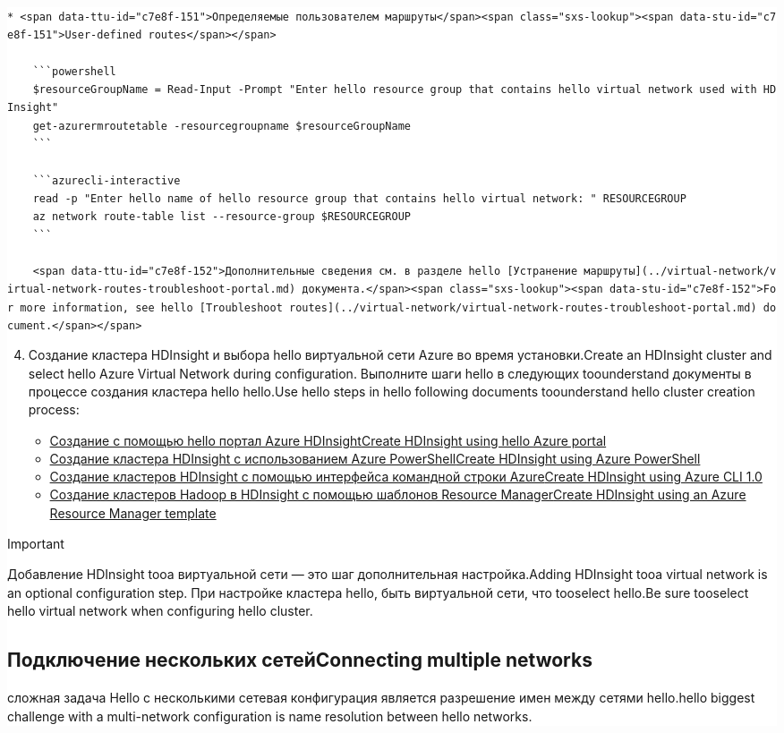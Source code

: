     * <span data-ttu-id="c7e8f-151">Определяемые пользователем маршруты</span><span class="sxs-lookup"><span data-stu-id="c7e8f-151">User-defined routes</span></span>

        ```powershell
        $resourceGroupName = Read-Input -Prompt "Enter hello resource group that contains hello virtual network used with HDInsight"
        get-azurermroutetable -resourcegroupname $resourceGroupName
        ```

        ```azurecli-interactive
        read -p "Enter hello name of hello resource group that contains hello virtual network: " RESOURCEGROUP
        az network route-table list --resource-group $RESOURCEGROUP
        ```

        <span data-ttu-id="c7e8f-152">Дополнительные сведения см. в разделе hello [Устранение маршруты](../virtual-network/virtual-network-routes-troubleshoot-portal.md) документа.</span><span class="sxs-lookup"><span data-stu-id="c7e8f-152">For more information, see hello [Troubleshoot routes](../virtual-network/virtual-network-routes-troubleshoot-portal.md) document.</span></span>

4. <span data-ttu-id="c7e8f-153">Создание кластера HDInsight и выбора hello виртуальной сети Azure во время установки.</span><span class="sxs-lookup"><span data-stu-id="c7e8f-153">Create an HDInsight cluster and select hello Azure Virtual Network during configuration.</span></span> <span data-ttu-id="c7e8f-154">Выполните шаги hello в следующих toounderstand документы в процессе создания кластера hello hello.</span><span class="sxs-lookup"><span data-stu-id="c7e8f-154">Use hello steps in hello following documents toounderstand hello cluster creation process:</span></span>

    * [<span data-ttu-id="c7e8f-155">Создание с помощью hello портал Azure HDInsight</span><span class="sxs-lookup"><span data-stu-id="c7e8f-155">Create HDInsight using hello Azure portal</span></span>](hdinsight-hadoop-create-linux-clusters-portal.md)
    * [<span data-ttu-id="c7e8f-156">Создание кластера HDInsight с использованием Azure PowerShell</span><span class="sxs-lookup"><span data-stu-id="c7e8f-156">Create HDInsight using Azure PowerShell</span></span>](hdinsight-hadoop-create-linux-clusters-azure-powershell.md)
    * [<span data-ttu-id="c7e8f-157">Создание кластеров HDInsight с помощью интерфейса командной строки Azure</span><span class="sxs-lookup"><span data-stu-id="c7e8f-157">Create HDInsight using Azure CLI 1.0</span></span>](hdinsight-hadoop-create-linux-clusters-azure-cli.md)
    * [<span data-ttu-id="c7e8f-158">Создание кластеров Hadoop в HDInsight с помощью шаблонов Resource Manager</span><span class="sxs-lookup"><span data-stu-id="c7e8f-158">Create HDInsight using an Azure Resource Manager template</span></span>](hdinsight-hadoop-create-linux-clusters-arm-templates.md)

  > [!IMPORTANT]
  > <span data-ttu-id="c7e8f-159">Добавление HDInsight tooa виртуальной сети — это шаг дополнительная настройка.</span><span class="sxs-lookup"><span data-stu-id="c7e8f-159">Adding HDInsight tooa virtual network is an optional configuration step.</span></span> <span data-ttu-id="c7e8f-160">При настройке кластера hello, быть виртуальной сети, что tooselect hello.</span><span class="sxs-lookup"><span data-stu-id="c7e8f-160">Be sure tooselect hello virtual network when configuring hello cluster.</span></span>

## <span data-ttu-id="c7e8f-161"><a id="multinet"></a>Подключение нескольких сетей</span><span class="sxs-lookup"><span data-stu-id="c7e8f-161"><a id="multinet"></a>Connecting multiple networks</span></span>

<span data-ttu-id="c7e8f-162">сложная задача Hello с несколькими сетевая конфигурация является разрешение имен между сетями hello.</span><span class="sxs-lookup"><span data-stu-id="c7e8f-162">hello biggest challenge with a multi-network configuration is name resolution between hello networks.</span></span>
